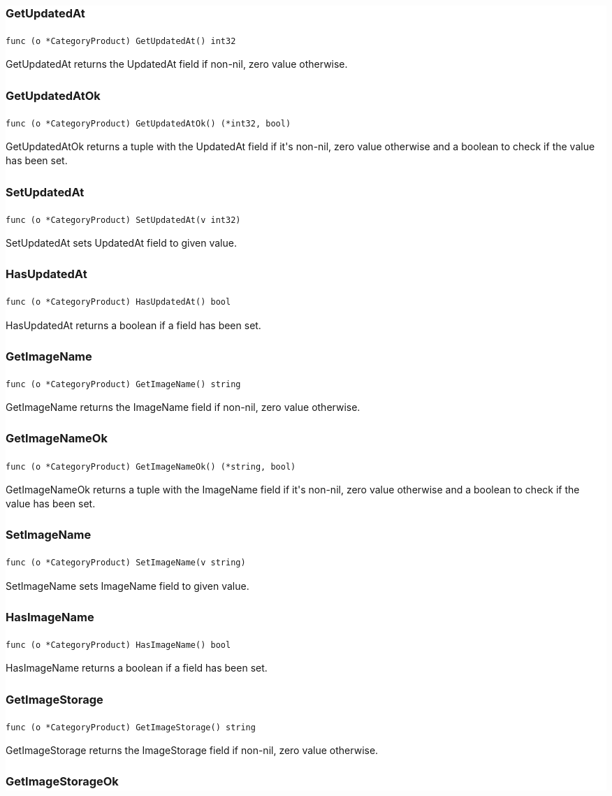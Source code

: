 ### GetUpdatedAt

`func (o *CategoryProduct) GetUpdatedAt() int32`

GetUpdatedAt returns the UpdatedAt field if non-nil, zero value otherwise.

### GetUpdatedAtOk

`func (o *CategoryProduct) GetUpdatedAtOk() (*int32, bool)`

GetUpdatedAtOk returns a tuple with the UpdatedAt field if it's non-nil, zero value otherwise
and a boolean to check if the value has been set.

### SetUpdatedAt

`func (o *CategoryProduct) SetUpdatedAt(v int32)`

SetUpdatedAt sets UpdatedAt field to given value.

### HasUpdatedAt

`func (o *CategoryProduct) HasUpdatedAt() bool`

HasUpdatedAt returns a boolean if a field has been set.

### GetImageName

`func (o *CategoryProduct) GetImageName() string`

GetImageName returns the ImageName field if non-nil, zero value otherwise.

### GetImageNameOk

`func (o *CategoryProduct) GetImageNameOk() (*string, bool)`

GetImageNameOk returns a tuple with the ImageName field if it's non-nil, zero value otherwise
and a boolean to check if the value has been set.

### SetImageName

`func (o *CategoryProduct) SetImageName(v string)`

SetImageName sets ImageName field to given value.

### HasImageName

`func (o *CategoryProduct) HasImageName() bool`

HasImageName returns a boolean if a field has been set.

### GetImageStorage

`func (o *CategoryProduct) GetImageStorage() string`

GetImageStorage returns the ImageStorage field if non-nil, zero value otherwise.

### GetImageStorageOk
